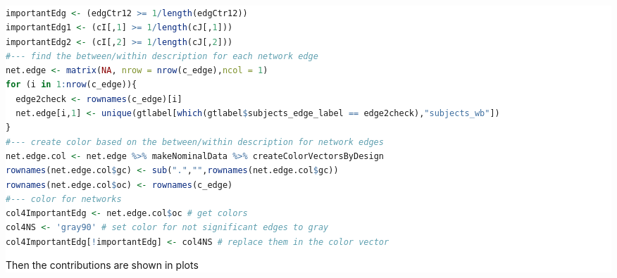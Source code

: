 ``` r
importantEdg <- (edgCtr12 >= 1/length(edgCtr12))
importantEdg1 <- (cI[,1] >= 1/length(cJ[,1]))
importantEdg2 <- (cI[,2] >= 1/length(cJ[,2]))
#--- find the between/within description for each network edge
net.edge <- matrix(NA, nrow = nrow(c_edge),ncol = 1)
for (i in 1:nrow(c_edge)){
  edge2check <- rownames(c_edge)[i]
  net.edge[i,1] <- unique(gtlabel[which(gtlabel$subjects_edge_label == edge2check),"subjects_wb"])
}
#--- create color based on the between/within description for network edges
net.edge.col <- net.edge %>% makeNominalData %>% createColorVectorsByDesign
rownames(net.edge.col$gc) <- sub(".","",rownames(net.edge.col$gc))
rownames(net.edge.col$oc) <- rownames(c_edge)
#--- color for networks
col4ImportantEdg <- net.edge.col$oc # get colors
col4NS <- 'gray90' # set color for not significant edges to gray
col4ImportantEdg[!importantEdg] <- col4NS # replace them in the color vector
```

Then the contributions are shown in
plots
